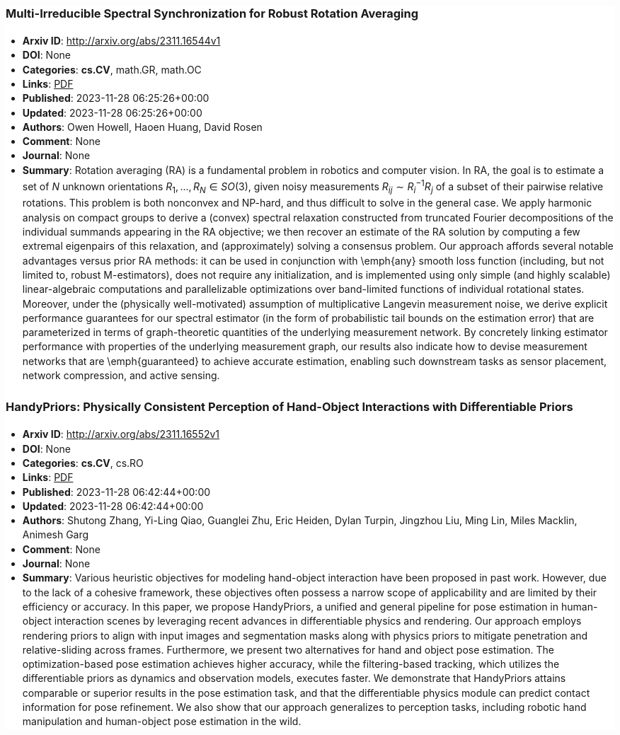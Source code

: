 

### Multi-Irreducible Spectral Synchronization for Robust Rotation Averaging
- **Arxiv ID**: http://arxiv.org/abs/2311.16544v1
- **DOI**: None
- **Categories**: **cs.CV**, math.GR, math.OC
- **Links**: [PDF](http://arxiv.org/pdf/2311.16544v1)
- **Published**: 2023-11-28 06:25:26+00:00
- **Updated**: 2023-11-28 06:25:26+00:00
- **Authors**: Owen Howell, Haoen Huang, David Rosen
- **Comment**: None
- **Journal**: None
- **Summary**: Rotation averaging (RA) is a fundamental problem in robotics and computer vision. In RA, the goal is to estimate a set of $N$ unknown orientations $R_{1}, ..., R_{N} \in SO(3)$, given noisy measurements $R_{ij} \sim R^{-1}_{i} R_{j}$ of a subset of their pairwise relative rotations. This problem is both nonconvex and NP-hard, and thus difficult to solve in the general case. We apply harmonic analysis on compact groups to derive a (convex) spectral relaxation constructed from truncated Fourier decompositions of the individual summands appearing in the RA objective; we then recover an estimate of the RA solution by computing a few extremal eigenpairs of this relaxation, and (approximately) solving a consensus problem. Our approach affords several notable advantages versus prior RA methods: it can be used in conjunction with \emph{any} smooth loss function (including, but not limited to, robust M-estimators), does not require any initialization, and is implemented using only simple (and highly scalable) linear-algebraic computations and parallelizable optimizations over band-limited functions of individual rotational states. Moreover, under the (physically well-motivated) assumption of multiplicative Langevin measurement noise, we derive explicit performance guarantees for our spectral estimator (in the form of probabilistic tail bounds on the estimation error) that are parameterized in terms of graph-theoretic quantities of the underlying measurement network. By concretely linking estimator performance with properties of the underlying measurement graph, our results also indicate how to devise measurement networks that are \emph{guaranteed} to achieve accurate estimation, enabling such downstream tasks as sensor placement, network compression, and active sensing.



### HandyPriors: Physically Consistent Perception of Hand-Object Interactions with Differentiable Priors
- **Arxiv ID**: http://arxiv.org/abs/2311.16552v1
- **DOI**: None
- **Categories**: **cs.CV**, cs.RO
- **Links**: [PDF](http://arxiv.org/pdf/2311.16552v1)
- **Published**: 2023-11-28 06:42:44+00:00
- **Updated**: 2023-11-28 06:42:44+00:00
- **Authors**: Shutong Zhang, Yi-Ling Qiao, Guanglei Zhu, Eric Heiden, Dylan Turpin, Jingzhou Liu, Ming Lin, Miles Macklin, Animesh Garg
- **Comment**: None
- **Journal**: None
- **Summary**: Various heuristic objectives for modeling hand-object interaction have been proposed in past work. However, due to the lack of a cohesive framework, these objectives often possess a narrow scope of applicability and are limited by their efficiency or accuracy. In this paper, we propose HandyPriors, a unified and general pipeline for pose estimation in human-object interaction scenes by leveraging recent advances in differentiable physics and rendering. Our approach employs rendering priors to align with input images and segmentation masks along with physics priors to mitigate penetration and relative-sliding across frames. Furthermore, we present two alternatives for hand and object pose estimation. The optimization-based pose estimation achieves higher accuracy, while the filtering-based tracking, which utilizes the differentiable priors as dynamics and observation models, executes faster. We demonstrate that HandyPriors attains comparable or superior results in the pose estimation task, and that the differentiable physics module can predict contact information for pose refinement. We also show that our approach generalizes to perception tasks, including robotic hand manipulation and human-object pose estimation in the wild.
